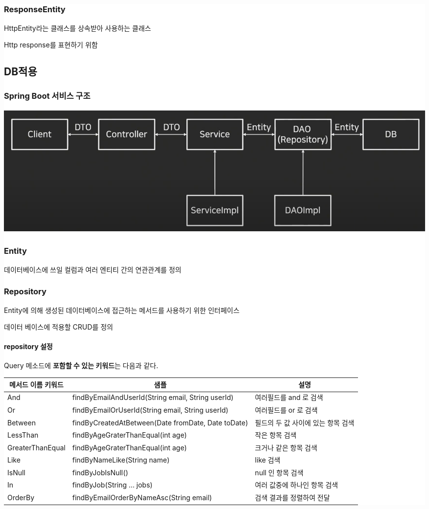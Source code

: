 

### ResponseEntity

HttpEntity라는 클래스를 상속받아 사용하는 클래스

Http response를 표현하기 위함



## DB적용

### Spring Boot 서비스 구조

![image-20221223165747519](./assets/image-20221223165747519.png)

### Entity

데이터베이스에 쓰일 컬럼과 여러 엔티티 간의 연관관계를 정의

### Repository

Entity에 의해 생성된 데이터베이스에 접근하는 메서드를 사용하기 위한 인터페이스

데이터 베이스에 적용할 CRUD를 정의 

#### repository 설정

Query 메소드에 **포함할 수 있는 키워드**는 다음과 같다.

| **메서드 이름 키워드** | **샘플**                                           | **설명**                           |
| ---------------------- | -------------------------------------------------- | ---------------------------------- |
| And                    | findByEmailAndUserId(String email, String userId)  | 여러필드를 and 로 검색             |
| Or                     | findByEmailOrUserId(String email, String userId)   | 여러필드를 or 로 검색              |
| Between                | findByCreatedAtBetween(Date fromDate, Date toDate) | 필드의 두 값 사이에 있는 항목 검색 |
| LessThan               | findByAgeGraterThanEqual(int age)                  | 작은 항목 검색                     |
| GreaterThanEqual       | findByAgeGraterThanEqual(int age)                  | 크거나 같은 항목 검색              |
| Like                   | findByNameLike(String name)                        | like 검색                          |
| IsNull                 | findByJobIsNull()                                  | null 인 항목 검색                  |
| In                     | findByJob(String … jobs)                           | 여러 값중에 하나인 항목 검색       |
| OrderBy                | findByEmailOrderByNameAsc(String email)            | 검색 결과를 정렬하여 전달          |
